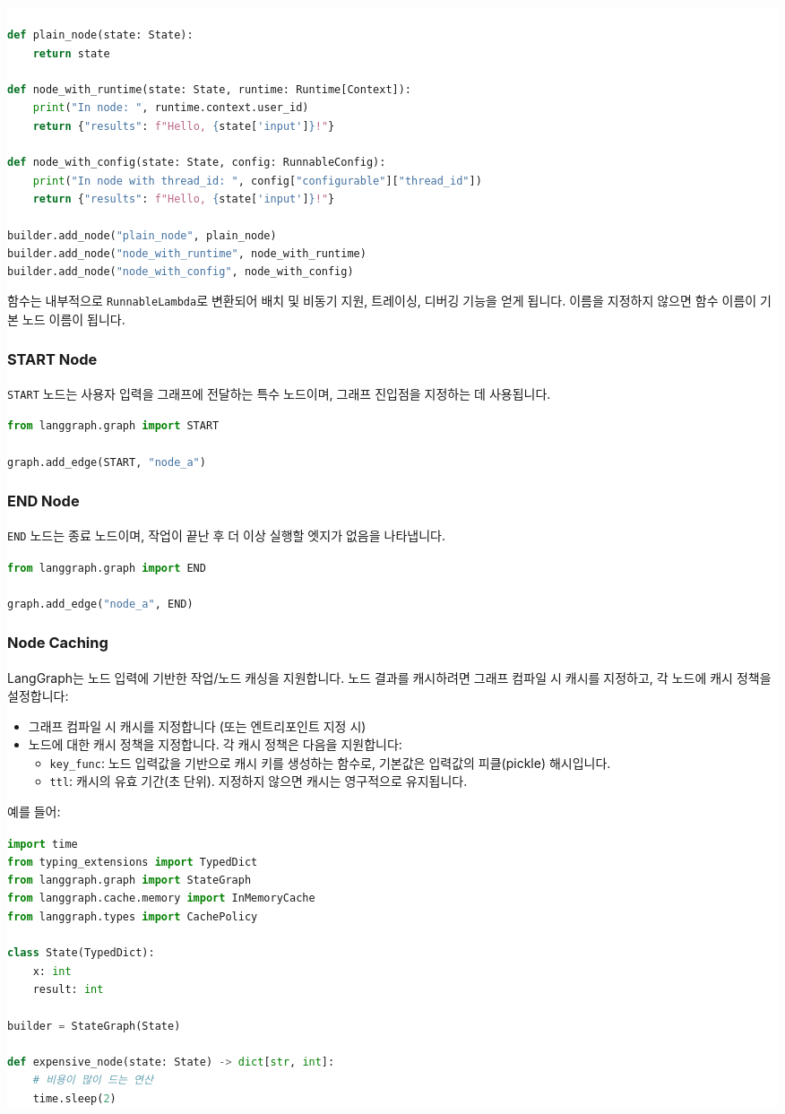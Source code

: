```python

def plain_node(state: State):
    return state

def node_with_runtime(state: State, runtime: Runtime[Context]):
    print("In node: ", runtime.context.user_id)
    return {"results": f"Hello, {state['input']}!"}

def node_with_config(state: State, config: RunnableConfig):
    print("In node with thread_id: ", config["configurable"]["thread_id"])
    return {"results": f"Hello, {state['input']}!"}

builder.add_node("plain_node", plain_node)
builder.add_node("node_with_runtime", node_with_runtime)
builder.add_node("node_with_config", node_with_config)
```

함수는 내부적으로 `RunnableLambda`로 변환되어 배치 및 비동기 지원, 트레이싱, 디버깅 기능을 얻게 됩니다. 이름을 지정하지 않으면 함수 이름이 기본 노드 이름이 됩니다.

### START Node

`START` 노드는 사용자 입력을 그래프에 전달하는 특수 노드이며, 그래프 진입점을 지정하는 데 사용됩니다.

```python
from langgraph.graph import START

graph.add_edge(START, "node_a")
```

### END Node

`END` 노드는 종료 노드이며, 작업이 끝난 후 더 이상 실행할 엣지가 없음을 나타냅니다.

```python
from langgraph.graph import END

graph.add_edge("node_a", END)
```

### Node Caching

LangGraph는 노드 입력에 기반한 작업/노드 캐싱을 지원합니다. 노드 결과를 캐시하려면 그래프 컴파일 시 캐시를 지정하고, 각 노드에 캐시 정책을 설정합니다:

- 그래프 컴파일 시 캐시를 지정합니다 (또는 엔트리포인트 지정 시)
- 노드에 대한 캐시 정책을 지정합니다. 각 캐시 정책은 다음을 지원합니다:
  - `key_func`: 노드 입력값을 기반으로 캐시 키를 생성하는 함수로, 기본값은 입력값의 피클(pickle) 해시입니다.
  - `ttl`: 캐시의 유효 기간(초 단위). 지정하지 않으면 캐시는 영구적으로 유지됩니다.

예를 들어:

```python
import time
from typing_extensions import TypedDict
from langgraph.graph import StateGraph
from langgraph.cache.memory import InMemoryCache
from langgraph.types import CachePolicy

class State(TypedDict):
    x: int
    result: int

builder = StateGraph(State)

def expensive_node(state: State) -> dict[str, int]:
    # 비용이 많이 드는 연산
    time.sleep(2)
```